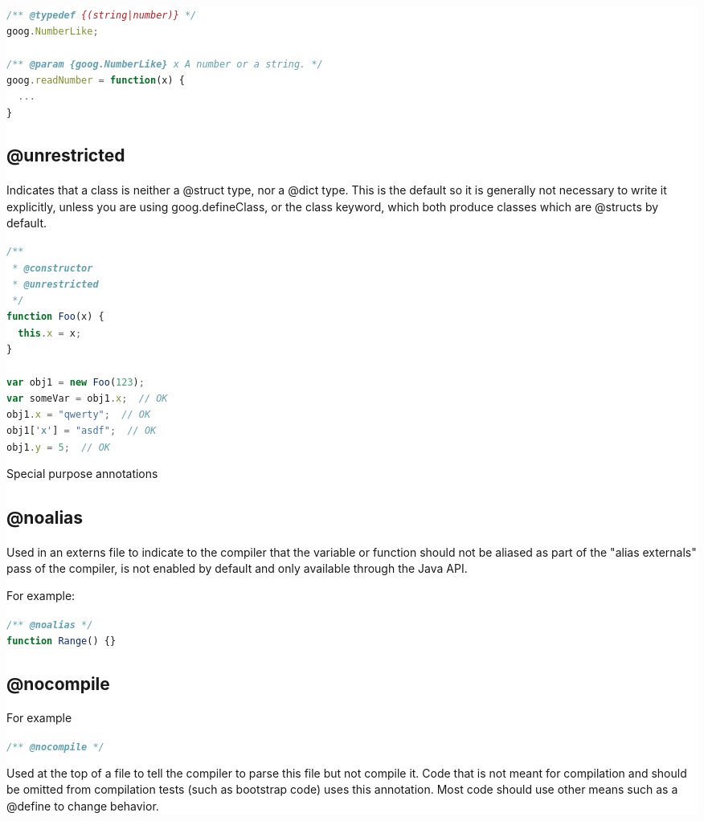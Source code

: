 ```js
/** @typedef {(string|number)} */
goog.NumberLike;

/** @param {goog.NumberLike} x A number or a string. */
goog.readNumber = function(x) {
  ...
}
```

## @unrestricted

Indicates that a class is neither a @struct type, nor a @dict type. This is the default so it is generally not necessary to write it explicitly, unless you are using goog.defineClass, or the class keyword, which both produce classes which are @structs by default.

```js
/**
 * @constructor
 * @unrestricted
 */
function Foo(x) {
  this.x = x;
}

var obj1 = new Foo(123);
var someVar = obj1.x;  // OK
obj1.x = "qwerty";  // OK
obj1['x'] = "asdf";  // OK
obj1.y = 5;  // OK
```
Special purpose annotations

## @noalias

Used in an externs file to indicate to the compiler that the variable or function should not be aliased as part of the "alias externals" pass of the compiler, is not enabled by default and only available through the Java API.

For example:

```js
/** @noalias */
function Range() {}
```

## @nocompile

For example

```js
/** @nocompile */

```
Used at the top of a file to tell the compiler to parse this file but not compile it. Code that is not meant for compilation and should be omitted from compilation tests (such as bootstrap code) uses this annotation. Most code should use other means such as a @define to change behavior.